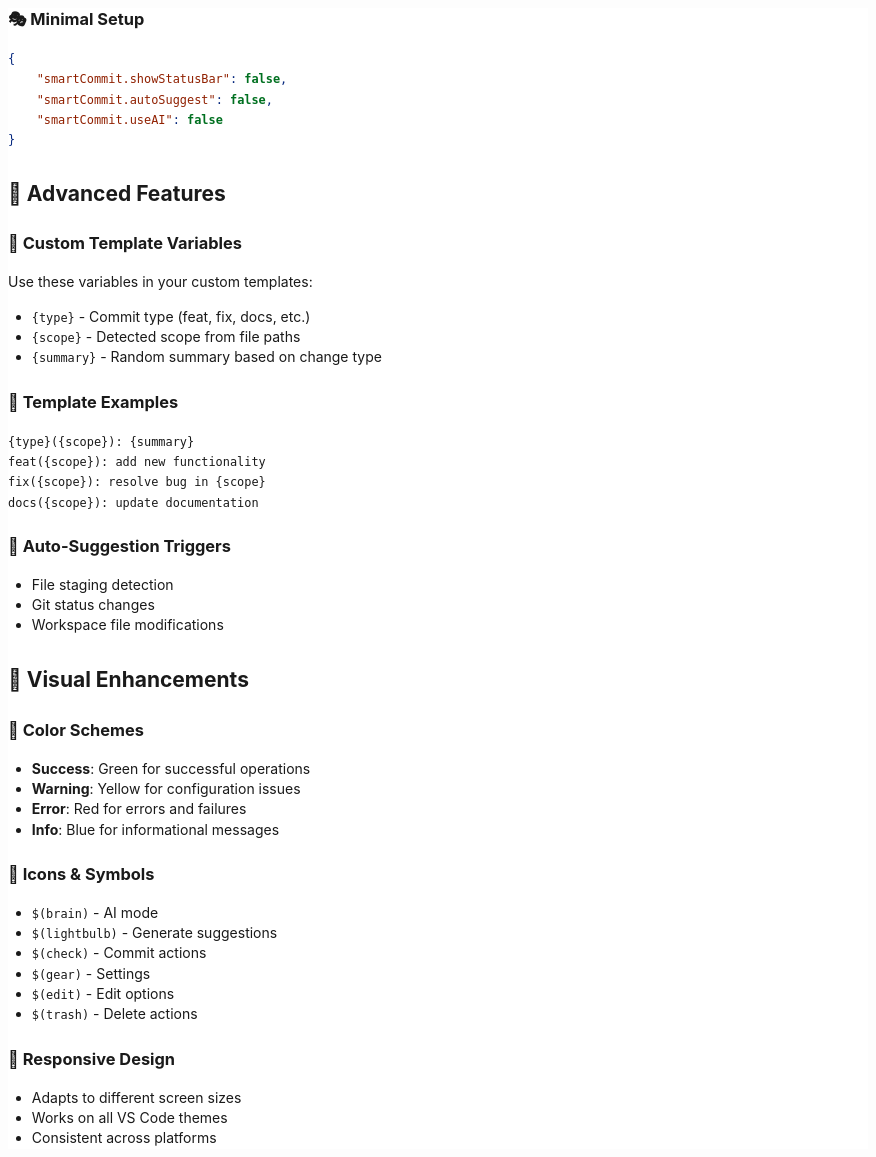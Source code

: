 ### 🎭 **Minimal Setup**
```json
{
    "smartCommit.showStatusBar": false,
    "smartCommit.autoSuggest": false,
    "smartCommit.useAI": false
}
```

## 🎪 Advanced Features

### 📝 **Custom Template Variables**
Use these variables in your custom templates:
- `{type}` - Commit type (feat, fix, docs, etc.)
- `{scope}` - Detected scope from file paths
- `{summary}` - Random summary based on change type

### 🎯 **Template Examples**
```
{type}({scope}): {summary}
feat({scope}): add new functionality
fix({scope}): resolve bug in {scope}
docs({scope}): update documentation
```

### 🔄 **Auto-Suggestion Triggers**
- File staging detection
- Git status changes
- Workspace file modifications

## 🎨 Visual Enhancements

### 🎨 **Color Schemes**
- **Success**: Green for successful operations
- **Warning**: Yellow for configuration issues
- **Error**: Red for errors and failures
- **Info**: Blue for informational messages

### 🎯 **Icons & Symbols**
- `$(brain)` - AI mode
- `$(lightbulb)` - Generate suggestions
- `$(check)` - Commit actions
- `$(gear)` - Settings
- `$(edit)` - Edit options
- `$(trash)` - Delete actions

### 📱 **Responsive Design**
- Adapts to different screen sizes
- Works on all VS Code themes
- Consistent across platforms
